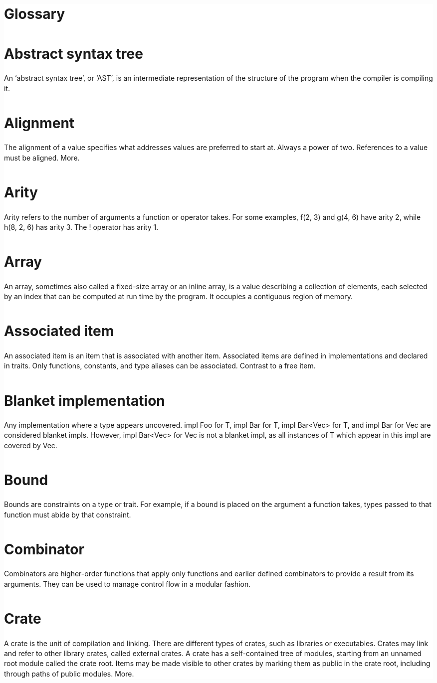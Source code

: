 # Glossary
# Abstract syntax tree
An ‘abstract syntax tree’, or ‘AST’, is an intermediate representation of the structure of the program when the compiler is compiling it.

# Alignment
The alignment of a value specifies what addresses values are preferred to start at. Always a power of two. References to a value must be aligned. More.

# Arity
Arity refers to the number of arguments a function or operator takes. For some examples, f(2, 3) and g(4, 6) have arity 2, while h(8, 2, 6) has arity 3. The ! operator has arity 1.

# Array
An array, sometimes also called a fixed-size array or an inline array, is a value describing a collection of elements, each selected by an index that can be computed at run time by the program. It occupies a contiguous region of memory.

# Associated item
An associated item is an item that is associated with another item. Associated items are defined in implementations and declared in traits. Only functions, constants, and type aliases can be associated. Contrast to a free item.

# Blanket implementation
Any implementation where a type appears uncovered. impl<T> Foo for T, impl<T> Bar<T> for T, impl<T> Bar<Vec<T>> for T, and impl<T> Bar<T> for Vec<T> are considered blanket impls. However, impl<T> Bar<Vec<T>> for Vec<T> is not a blanket impl, as all instances of T which appear in this impl are covered by Vec.

# Bound
Bounds are constraints on a type or trait. For example, if a bound is placed on the argument a function takes, types passed to that function must abide by that constraint.

# Combinator
Combinators are higher-order functions that apply only functions and earlier defined combinators to provide a result from its arguments. They can be used to manage control flow in a modular fashion.

# Crate
A crate is the unit of compilation and linking. There are different types of crates, such as libraries or executables. Crates may link and refer to other library crates, called external crates. A crate has a self-contained tree of modules, starting from an unnamed root module called the crate root. Items may be made visible to other crates by marking them as public in the crate root, including through paths of public modules. More.
